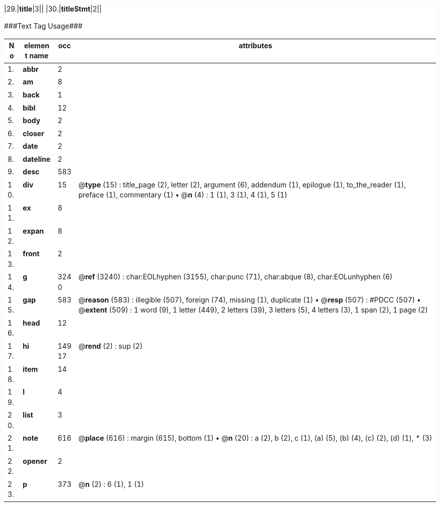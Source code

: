 |29.|__title__|3||
|30.|__titleStmt__|2||


###Text Tag Usage###

|No|element name|occ|attributes|
|---|---|---|---|
|1.|__abbr__|2||
|2.|__am__|8||
|3.|__back__|1||
|4.|__bibl__|12||
|5.|__body__|2||
|6.|__closer__|2||
|7.|__date__|2||
|8.|__dateline__|2||
|9.|__desc__|583||
|10.|__div__|15| @__type__ (15) : title_page (2), letter (2), argument (6), addendum (1), epilogue (1), to_the_reader (1), preface (1), commentary (1)  •  @__n__ (4) : 1 (1), 3 (1), 4 (1), 5 (1)|
|11.|__ex__|8||
|12.|__expan__|8||
|13.|__front__|2||
|14.|__g__|3240| @__ref__ (3240) : char:EOLhyphen (3155), char:punc (71), char:abque (8), char:EOLunhyphen (6)|
|15.|__gap__|583| @__reason__ (583) : illegible (507), foreign (74), missing (1), duplicate (1)  •  @__resp__ (507) : #PDCC (507)  •  @__extent__ (509) : 1 word (9), 1 letter (449), 2 letters (39), 3 letters (5), 4 letters (3), 1 span (2), 1 page (2)|
|16.|__head__|12||
|17.|__hi__|14917| @__rend__ (2) : sup (2)|
|18.|__item__|14||
|19.|__l__|4||
|20.|__list__|3||
|21.|__note__|616| @__place__ (616) : margin (615), bottom (1)  •  @__n__ (20) : a (2), b (2), c (1), (a) (5), (b) (4), (c) (2), (d) (1), * (3)|
|22.|__opener__|2||
|23.|__p__|373| @__n__ (2) : 6 (1), 1 (1)|